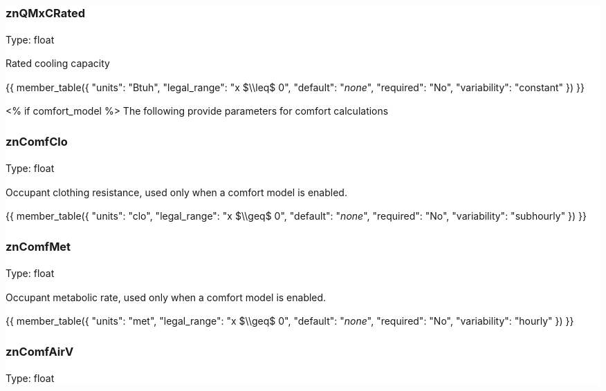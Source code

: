 ### znQMxCRated

Type: float

Rated cooling capacity

{{
  member_table({
    "units": "Btuh",
    "legal_range": "x $\\leq$ 0", 
    "default": "*none*",
    "required": "No",
    "variability": "constant" 
  })
}}

<% if comfort_model %>
The following provide parameters for comfort calculations

### znComfClo

Type: float

Occupant clothing resistance, used only when a comfort model is enabled.

{{
  member_table({
    "units": "clo",
    "legal_range": "x $\\geq$ 0", 
    "default": "*none*",
    "required": "No",
    "variability": "subhourly" 
  })
}}

### znComfMet

Type: float

Occupant metabolic rate, used only when a comfort model is enabled.

{{
  member_table({
    "units": "met",
    "legal_range": "x $\\geq$ 0", 
    "default": "*none*",
    "required": "No",
    "variability": "hourly" 
  })
}}

### znComfAirV

Type: float
